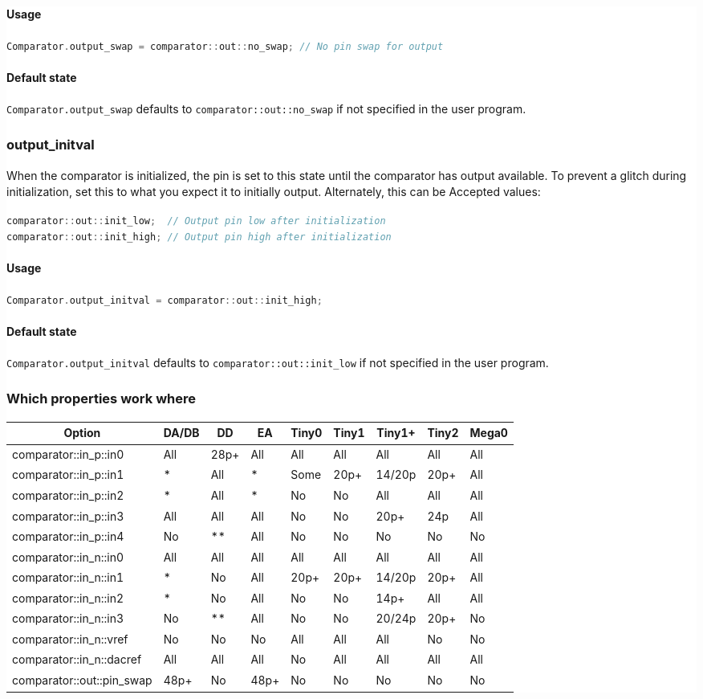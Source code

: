 
#### Usage
```c++
Comparator.output_swap = comparator::out::no_swap; // No pin swap for output
```

#### Default state
`Comparator.output_swap` defaults to `comparator::out::no_swap` if not specified in the user program.


### output_initval
When the comparator is initialized, the pin is set to this state until the comparator has output available. To prevent a glitch during initialization, set this to what you expect it to initially output. Alternately, this can be
Accepted values:
```c++
comparator::out::init_low;  // Output pin low after initialization
comparator::out::init_high; // Output pin high after initialization
```

#### Usage
```c++
Comparator.output_initval = comparator::out::init_high;
```

#### Default state
`Comparator.output_initval` defaults to `comparator::out::init_low` if not specified in the user program.

### Which properties work where

|                    Option | DA/DB   |  DD  |  EA | Tiny0 | Tiny1 | Tiny1+ | Tiny2 | Mega0 |
|---------------------------|---------|------|-----|-------|-------|--------|-------|-------|
| comparator::in_p::in0     |     All | 28p+ | All |   All |   All |    All |   All |   All |
| comparator::in_p::in1     |       * |  All |   * |  Some |  20p+ | 14/20p |  20p+ |   All |
| comparator::in_p::in2     |       * |  All |   * |    No |    No |    All |   All |   All |
| comparator::in_p::in3     |     All |  All | All |    No |    No |   20p+ |   24p |   All |
| comparator::in_p::in4     |      No |   ** | All |    No |    No |     No |    No |    No |
| comparator::in_n::in0     |     All |  All | All |   All |   All |    All |   All |   All |
| comparator::in_n::in1     |       * |   No | All |  20p+ |  20p+ | 14/20p |  20p+ |   All |
| comparator::in_n::in2     |       * |   No | All |    No |    No |   14p+ |   All |   All |
| comparator::in_n::in3     |      No |   ** | All |    No |    No | 20/24p |  20p+ |    No |
| comparator::in_n::vref    |      No |   No |  No |   All |   All |    All |    No |    No |
| comparator::in_n::dacref  |     All |  All | All |    No |   All |    All |   All |   All |
| comparator::out::pin_swap |    48p+ |   No |48p+ |    No |    No |     No |    No |    No |

